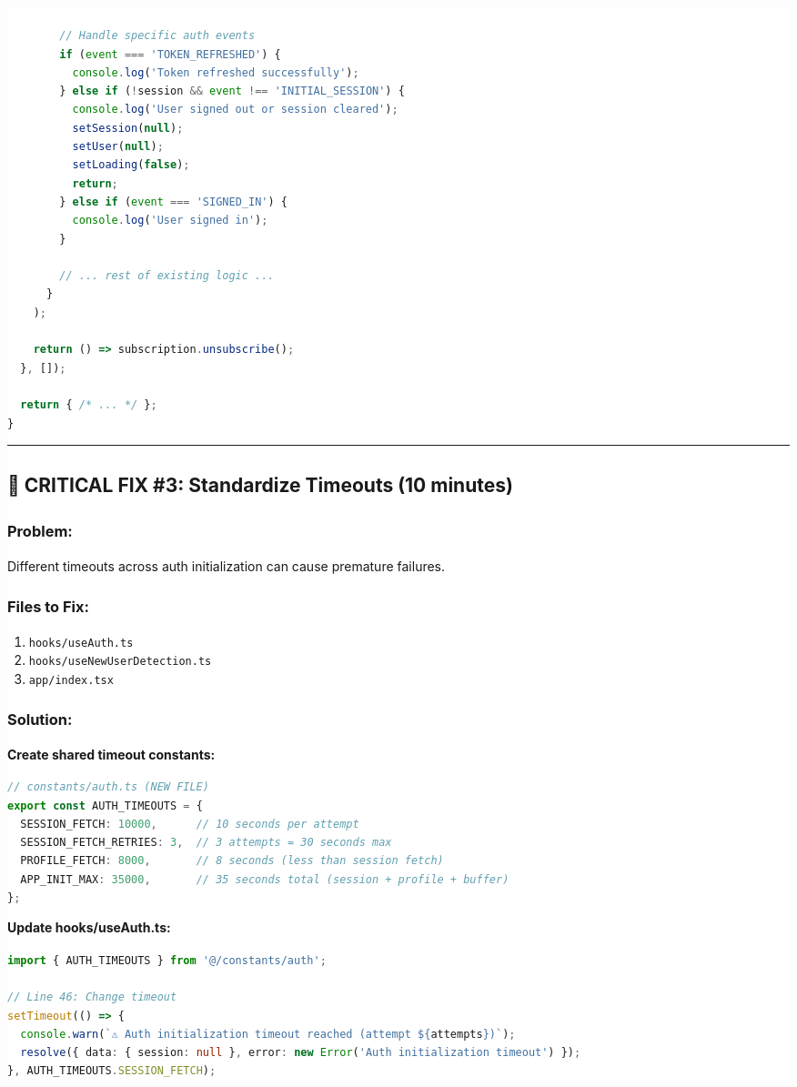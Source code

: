 ```typescript
        
        // Handle specific auth events
        if (event === 'TOKEN_REFRESHED') {
          console.log('Token refreshed successfully');
        } else if (!session && event !== 'INITIAL_SESSION') {
          console.log('User signed out or session cleared');
          setSession(null);
          setUser(null);
          setLoading(false);
          return;
        } else if (event === 'SIGNED_IN') {
          console.log('User signed in');
        }
        
        // ... rest of existing logic ...
      }
    );

    return () => subscription.unsubscribe();
  }, []);

  return { /* ... */ };
}
```

---

## 🔴 CRITICAL FIX #3: Standardize Timeouts (10 minutes)

### Problem:
Different timeouts across auth initialization can cause premature failures.

### Files to Fix:
1. `hooks/useAuth.ts`
2. `hooks/useNewUserDetection.ts`
3. `app/index.tsx`

### Solution:

**Create shared timeout constants:**
```typescript
// constants/auth.ts (NEW FILE)
export const AUTH_TIMEOUTS = {
  SESSION_FETCH: 10000,      // 10 seconds per attempt
  SESSION_FETCH_RETRIES: 3,  // 3 attempts = 30 seconds max
  PROFILE_FETCH: 8000,       // 8 seconds (less than session fetch)
  APP_INIT_MAX: 35000,       // 35 seconds total (session + profile + buffer)
};
```

**Update hooks/useAuth.ts:**
```typescript
import { AUTH_TIMEOUTS } from '@/constants/auth';

// Line 46: Change timeout
setTimeout(() => {
  console.warn(`⚠️ Auth initialization timeout reached (attempt ${attempts})`);
  resolve({ data: { session: null }, error: new Error('Auth initialization timeout') });
}, AUTH_TIMEOUTS.SESSION_FETCH);
```
